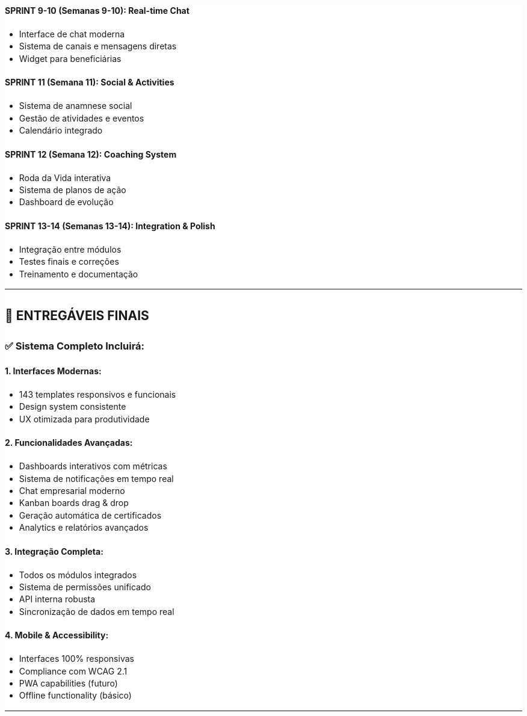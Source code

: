 #### **SPRINT 9-10 (Semanas 9-10): Real-time Chat**
- Interface de chat moderna
- Sistema de canais e mensagens diretas
- Widget para beneficiárias

#### **SPRINT 11 (Semana 11): Social & Activities**
- Sistema de anamnese social
- Gestão de atividades e eventos
- Calendário integrado

#### **SPRINT 12 (Semana 12): Coaching System**
- Roda da Vida interativa
- Sistema de planos de ação
- Dashboard de evolução

#### **SPRINT 13-14 (Semanas 13-14): Integration & Polish**
- Integração entre módulos
- Testes finais e correções
- Treinamento e documentação

---

## 🎉 **ENTREGÁVEIS FINAIS**

### **✅ Sistema Completo Incluirá:**

#### **1. Interfaces Modernas:**
- 143 templates responsivos e funcionais
- Design system consistente
- UX otimizada para produtividade

#### **2. Funcionalidades Avançadas:**
- Dashboards interativos com métricas
- Sistema de notificações em tempo real
- Chat empresarial moderno
- Kanban boards drag & drop
- Geração automática de certificados
- Analytics e relatórios avançados

#### **3. Integração Completa:**
- Todos os módulos integrados
- Sistema de permissões unificado
- API interna robusta
- Sincronização de dados em tempo real

#### **4. Mobile & Accessibility:**
- Interfaces 100% responsivas
- Compliance com WCAG 2.1
- PWA capabilities (futuro)
- Offline functionality (básico)

---